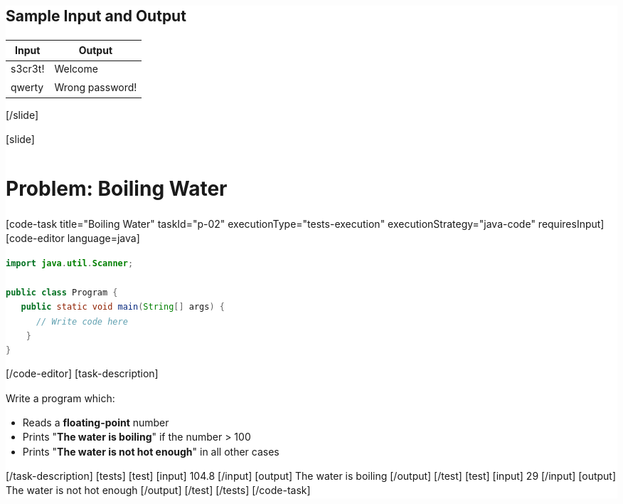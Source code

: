 ## Sample Input and Output
|Input|Output|
|-----|------|
|s3cr3t!|Welcome|
|qwerty|Wrong password!|

[/slide]

[slide]
# Problem: Boiling Water
[code-task title="Boiling Water" taskId="p-02" executionType="tests-execution" executionStrategy="java-code" requiresInput]
[code-editor language=java]

```java
import java.util.Scanner;

public class Program {
   public static void main(String[] args) {
      // Write code here
    }
}
```
[/code-editor]
[task-description]

Write a program which:
* Reads a **floating-point** number
* Prints "**The water is boiling**" if the number > 100
* Prints "**The water is not hot enough**" in all other cases

[/task-description]
[tests]
[test]
[input]
104.8
[/input]
[output]
The water is boiling
[/output]
[/test]
[test]
[input]
29
[/input]
[output]
The water is not hot enough
[/output]
[/test]
[/tests]
[/code-task]
